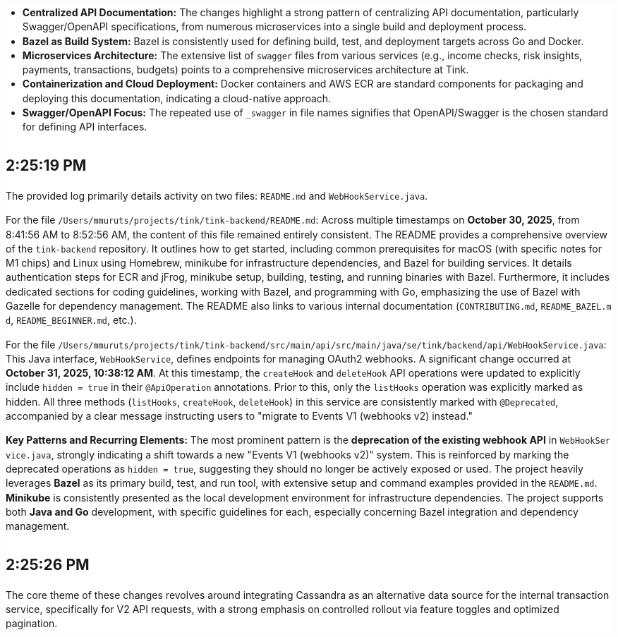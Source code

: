 *   **Centralized API Documentation:** The changes highlight a strong pattern of centralizing API documentation, particularly Swagger/OpenAPI specifications, from numerous microservices into a single build and deployment process.
*   **Bazel as Build System:** Bazel is consistently used for defining build, test, and deployment targets across Go and Docker.
*   **Microservices Architecture:** The extensive list of `swagger` files from various services (e.g., income checks, risk insights, payments, transactions, budgets) points to a comprehensive microservices architecture at Tink.
*   **Containerization and Cloud Deployment:** Docker containers and AWS ECR are standard components for packaging and deploying this documentation, indicating a cloud-native approach.
*   **Swagger/OpenAPI Focus:** The repeated use of `_swagger` in file names signifies that OpenAPI/Swagger is the chosen standard for defining API interfaces.

## 2:25:19 PM
The provided log primarily details activity on two files: `README.md` and `WebHookService.java`.

For the file `/Users/mmuruts/projects/tink/tink-backend/README.md`:
Across multiple timestamps on **October 30, 2025**, from 8:41:56 AM to 8:52:56 AM, the content of this file remained entirely consistent. The README provides a comprehensive overview of the `tink-backend` repository. It outlines how to get started, including common prerequisites for macOS (with specific notes for M1 chips) and Linux using Homebrew, minikube for infrastructure dependencies, and Bazel for building services. It details authentication steps for ECR and jFrog, minikube setup, building, testing, and running binaries with Bazel. Furthermore, it includes dedicated sections for coding guidelines, working with Bazel, and programming with Go, emphasizing the use of Bazel with Gazelle for dependency management. The README also links to various internal documentation (`CONTRIBUTING.md`, `README_BAZEL.md`, `README_BEGINNER.md`, etc.).

For the file `/Users/mmuruts/projects/tink/tink-backend/src/main/api/src/main/java/se/tink/backend/api/WebHookService.java`:
This Java interface, `WebHookService`, defines endpoints for managing OAuth2 webhooks. A significant change occurred at **October 31, 2025, 10:38:12 AM**. At this timestamp, the `createHook` and `deleteHook` API operations were updated to explicitly include `hidden = true` in their `@ApiOperation` annotations. Prior to this, only the `listHooks` operation was explicitly marked as hidden. All three methods (`listHooks`, `createHook`, `deleteHook`) in this service are consistently marked with `@Deprecated`, accompanied by a clear message instructing users to "migrate to Events V1 (webhooks v2) instead."

**Key Patterns and Recurring Elements:**
The most prominent pattern is the **deprecation of the existing webhook API** in `WebHookService.java`, strongly indicating a shift towards a new "Events V1 (webhooks v2)" system. This is reinforced by marking the deprecated operations as `hidden = true`, suggesting they should no longer be actively exposed or used.
The project heavily leverages **Bazel** as its primary build, test, and run tool, with extensive setup and command examples provided in the `README.md`.
**Minikube** is consistently presented as the local development environment for infrastructure dependencies.
The project supports both **Java and Go** development, with specific guidelines for each, especially concerning Bazel integration and dependency management.

## 2:25:26 PM
The core theme of these changes revolves around integrating Cassandra as an alternative data source for the internal transaction service, specifically for V2 API requests, with a strong emphasis on controlled rollout via feature toggles and optimized pagination.
